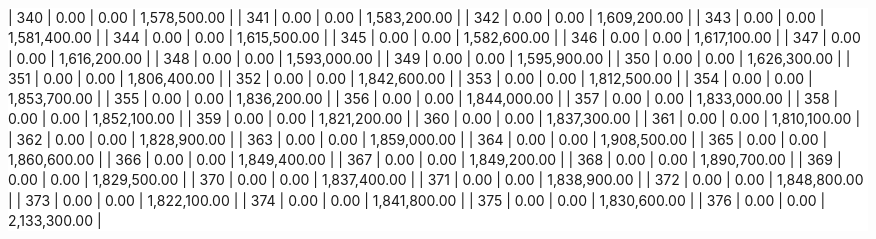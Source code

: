 |             340 |            0.00 |            0.00 |    1,578,500.00 |
|             341 |            0.00 |            0.00 |    1,583,200.00 |
|             342 |            0.00 |            0.00 |    1,609,200.00 |
|             343 |            0.00 |            0.00 |    1,581,400.00 |
|             344 |            0.00 |            0.00 |    1,615,500.00 |
|             345 |            0.00 |            0.00 |    1,582,600.00 |
|             346 |            0.00 |            0.00 |    1,617,100.00 |
|             347 |            0.00 |            0.00 |    1,616,200.00 |
|             348 |            0.00 |            0.00 |    1,593,000.00 |
|             349 |            0.00 |            0.00 |    1,595,900.00 |
|             350 |            0.00 |            0.00 |    1,626,300.00 |
|             351 |            0.00 |            0.00 |    1,806,400.00 |
|             352 |            0.00 |            0.00 |    1,842,600.00 |
|             353 |            0.00 |            0.00 |    1,812,500.00 |
|             354 |            0.00 |            0.00 |    1,853,700.00 |
|             355 |            0.00 |            0.00 |    1,836,200.00 |
|             356 |            0.00 |            0.00 |    1,844,000.00 |
|             357 |            0.00 |            0.00 |    1,833,000.00 |
|             358 |            0.00 |            0.00 |    1,852,100.00 |
|             359 |            0.00 |            0.00 |    1,821,200.00 |
|             360 |            0.00 |            0.00 |    1,837,300.00 |
|             361 |            0.00 |            0.00 |    1,810,100.00 |
|             362 |            0.00 |            0.00 |    1,828,900.00 |
|             363 |            0.00 |            0.00 |    1,859,000.00 |
|             364 |            0.00 |            0.00 |    1,908,500.00 |
|             365 |            0.00 |            0.00 |    1,860,600.00 |
|             366 |            0.00 |            0.00 |    1,849,400.00 |
|             367 |            0.00 |            0.00 |    1,849,200.00 |
|             368 |            0.00 |            0.00 |    1,890,700.00 |
|             369 |            0.00 |            0.00 |    1,829,500.00 |
|             370 |            0.00 |            0.00 |    1,837,400.00 |
|             371 |            0.00 |            0.00 |    1,838,900.00 |
|             372 |            0.00 |            0.00 |    1,848,800.00 |
|             373 |            0.00 |            0.00 |    1,822,100.00 |
|             374 |            0.00 |            0.00 |    1,841,800.00 |
|             375 |            0.00 |            0.00 |    1,830,600.00 |
|             376 |            0.00 |            0.00 |    2,133,300.00 |